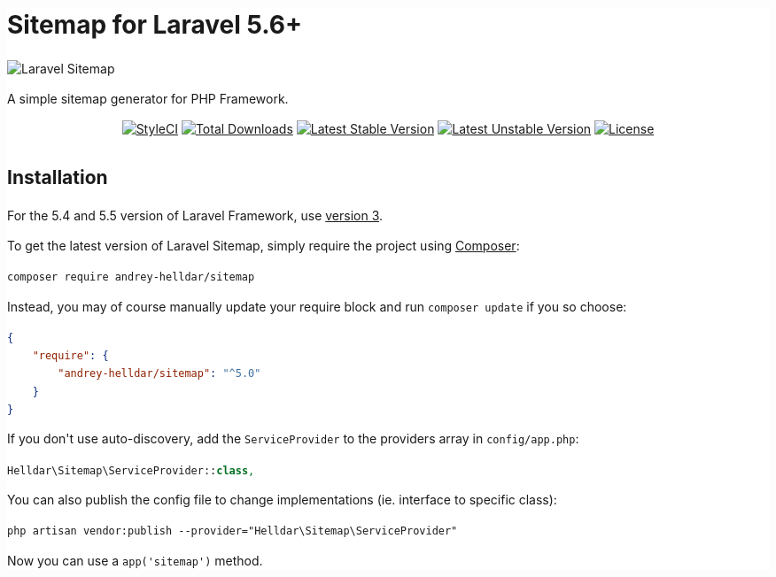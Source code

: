 # Sitemap for Laravel 5.6+

<img src="https://preview.dragon-code.pro/TheDragonCode/sitemap.svg?brand=laravel" alt="Laravel Sitemap"/>

A simple sitemap generator for PHP Framework.

<p align="center">
    <a href="https://styleci.io/repos/75637284"><img src="https://styleci.io/repos/75637284/shield" alt="StyleCI" /></a>
    <a href="https://packagist.org/packages/andrey-helldar/sitemap"><img src="https://img.shields.io/packagist/dt/andrey-helldar/sitemap.svg?style=flat-square" alt="Total Downloads" /></a>
    <a href="https://packagist.org/packages/andrey-helldar/sitemap"><img src="https://poser.pugx.org/andrey-helldar/sitemap/v/stable?format=flat-square" alt="Latest Stable Version" /></a>
    <a href="https://packagist.org/packages/andrey-helldar/sitemap"><img src="https://poser.pugx.org/andrey-helldar/sitemap/v/unstable?format=flat-square" alt="Latest Unstable Version" /></a>
    <a href="LICENSE"><img src="https://poser.pugx.org/andrey-helldar/sitemap/license?format=flat-square" alt="License" /></a>
</p>


## Installation

For the 5.4 and 5.5 version of Laravel Framework, use [version 3](https://github.com/andrey-helldar/sitemap/tree/3.x).

To get the latest version of Laravel Sitemap, simply require the project using [Composer](https://getcomposer.org):

```
composer require andrey-helldar/sitemap
```

Instead, you may of course manually update your require block and run `composer update` if you so choose:

```json
{
    "require": {
        "andrey-helldar/sitemap": "^5.0"
    }
}
```

If you don't use auto-discovery, add the `ServiceProvider` to the providers array in `config/app.php`:

```php
Helldar\Sitemap\ServiceProvider::class,
```

You can also publish the config file to change implementations (ie. interface to specific class):

```
php artisan vendor:publish --provider="Helldar\Sitemap\ServiceProvider"
```

Now you can use a `app('sitemap')` method.

